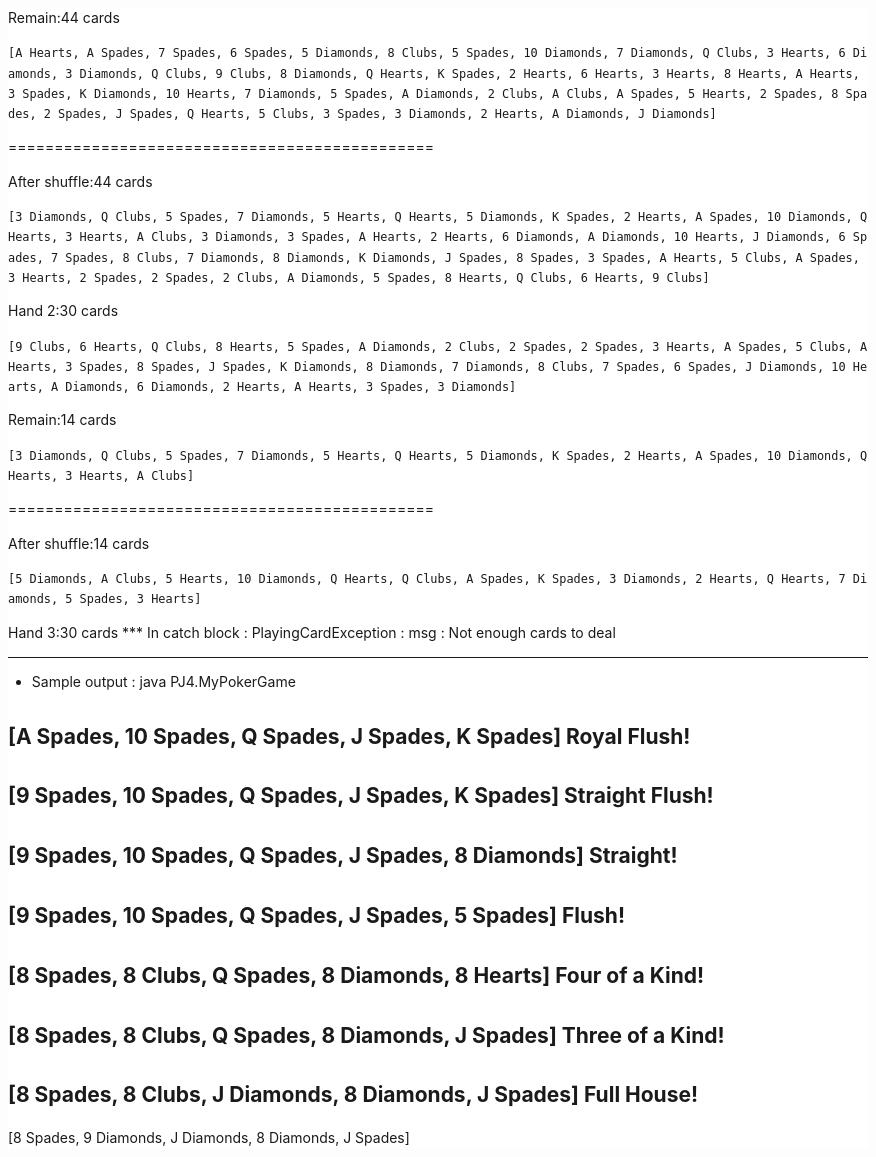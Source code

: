 Remain:44 cards

	[A Hearts, A Spades, 7 Spades, 6 Spades, 5 Diamonds, 8 Clubs, 5 Spades, 10 Diamonds, 7 Diamonds, Q Clubs, 3 Hearts, 6 Diamonds, 3 Diamonds, Q Clubs, 9 Clubs, 8 Diamonds, Q Hearts, K Spades, 2 Hearts, 6 Hearts, 3 Hearts, 8 Hearts, A Hearts, 3 Spades, K Diamonds, 10 Hearts, 7 Diamonds, 5 Spades, A Diamonds, 2 Clubs, A Clubs, A Spades, 5 Hearts, 2 Spades, 8 Spades, 2 Spades, J Spades, Q Hearts, 5 Clubs, 3 Spades, 3 Diamonds, 2 Hearts, A Diamonds, J Diamonds]

==============================================

After shuffle:44 cards

	[3 Diamonds, Q Clubs, 5 Spades, 7 Diamonds, 5 Hearts, Q Hearts, 5 Diamonds, K Spades, 2 Hearts, A Spades, 10 Diamonds, Q Hearts, 3 Hearts, A Clubs, 3 Diamonds, 3 Spades, A Hearts, 2 Hearts, 6 Diamonds, A Diamonds, 10 Hearts, J Diamonds, 6 Spades, 7 Spades, 8 Clubs, 7 Diamonds, 8 Diamonds, K Diamonds, J Spades, 8 Spades, 3 Spades, A Hearts, 5 Clubs, A Spades, 3 Hearts, 2 Spades, 2 Spades, 2 Clubs, A Diamonds, 5 Spades, 8 Hearts, Q Clubs, 6 Hearts, 9 Clubs]


Hand 2:30 cards

	[9 Clubs, 6 Hearts, Q Clubs, 8 Hearts, 5 Spades, A Diamonds, 2 Clubs, 2 Spades, 2 Spades, 3 Hearts, A Spades, 5 Clubs, A Hearts, 3 Spades, 8 Spades, J Spades, K Diamonds, 8 Diamonds, 7 Diamonds, 8 Clubs, 7 Spades, 6 Spades, J Diamonds, 10 Hearts, A Diamonds, 6 Diamonds, 2 Hearts, A Hearts, 3 Spades, 3 Diamonds]


Remain:14 cards

	[3 Diamonds, Q Clubs, 5 Spades, 7 Diamonds, 5 Hearts, Q Hearts, 5 Diamonds, K Spades, 2 Hearts, A Spades, 10 Diamonds, Q Hearts, 3 Hearts, A Clubs]

==============================================

After shuffle:14 cards

	[5 Diamonds, A Clubs, 5 Hearts, 10 Diamonds, Q Hearts, Q Clubs, A Spades, K Spades, 3 Diamonds, 2 Hearts, Q Hearts, 7 Diamonds, 5 Spades, 3 Hearts]


Hand 3:30 cards
*** In catch block : PlayingCardException : msg : Not enough cards to deal


******************************************************************************************


- Sample output : java PJ4.MyPokerGame

[A Spades, 10 Spades, Q Spades, J Spades, K Spades]
Royal Flush!
-----------------------------------
[9 Spades, 10 Spades, Q Spades, J Spades, K Spades]
Straight Flush!
-----------------------------------
[9 Spades, 10 Spades, Q Spades, J Spades, 8 Diamonds]
Straight!
-----------------------------------
[9 Spades, 10 Spades, Q Spades, J Spades, 5 Spades]
Flush!
-----------------------------------
[8 Spades, 8 Clubs, Q Spades, 8 Diamonds, 8 Hearts]
Four of a Kind!
-----------------------------------
[8 Spades, 8 Clubs, Q Spades, 8 Diamonds, J Spades]
Three of a Kind!
-----------------------------------
[8 Spades, 8 Clubs, J Diamonds, 8 Diamonds, J Spades]
Full House!
-----------------------------------
[8 Spades, 9 Diamonds, J Diamonds, 8 Diamonds, J Spades]